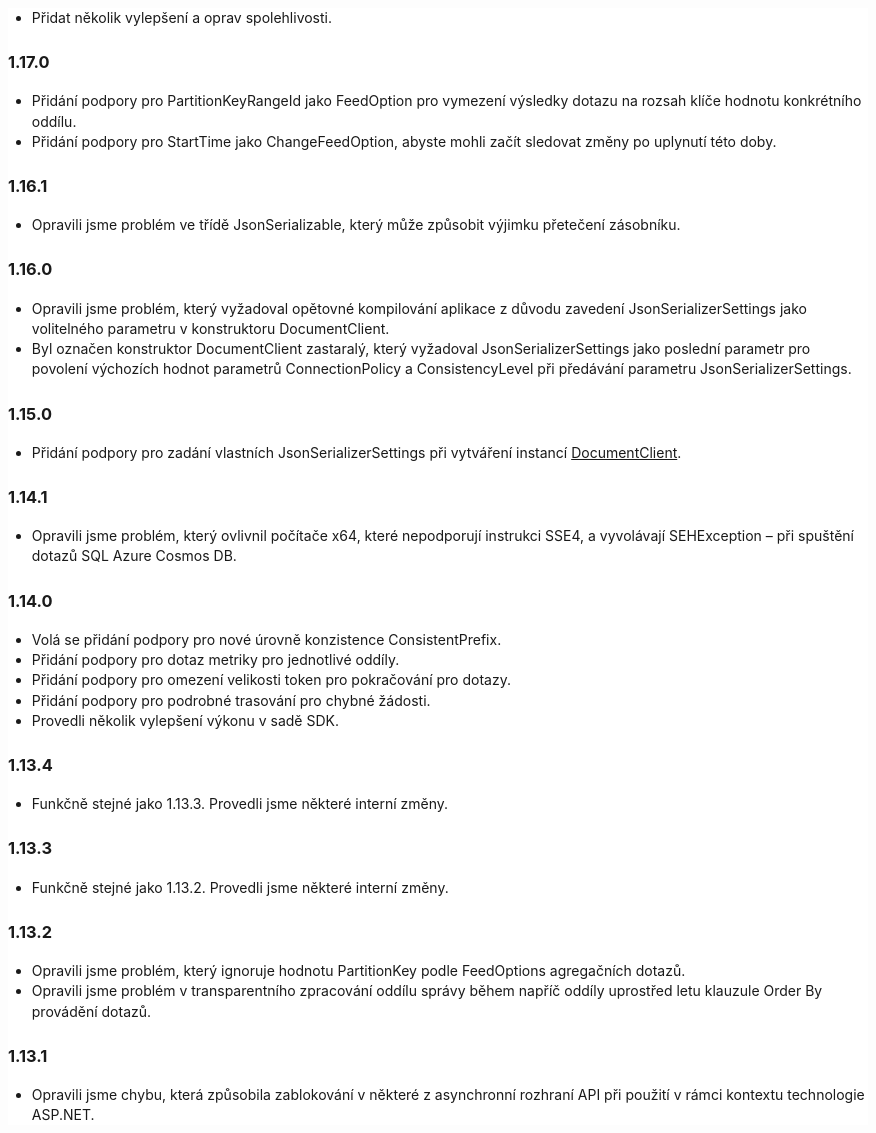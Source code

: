 * Přidat několik vylepšení a oprav spolehlivosti.

### <a name="a-name11701170"></a><a name="1.17.0"/>1.17.0 

* Přidání podpory pro PartitionKeyRangeId jako FeedOption pro vymezení výsledky dotazu na rozsah klíče hodnotu konkrétního oddílu. 
* Přidání podpory pro StartTime jako ChangeFeedOption, abyste mohli začít sledovat změny po uplynutí této doby.

### <a name="a-name11611161"></a><a name="1.16.1"/>1.16.1
* Opravili jsme problém ve třídě JsonSerializable, který může způsobit výjimku přetečení zásobníku.

### <a name="a-name11601160"></a><a name="1.16.0"/>1.16.0
*   Opravili jsme problém, který vyžadoval opětovné kompilování aplikace z důvodu zavedení JsonSerializerSettings jako volitelného parametru v konstruktoru DocumentClient.
* Byl označen konstruktor DocumentClient zastaralý, který vyžadoval JsonSerializerSettings jako poslední parametr pro povolení výchozích hodnot parametrů ConnectionPolicy a ConsistencyLevel při předávání parametru JsonSerializerSettings.

### <a name="a-name11501150"></a><a name="1.15.0"/>1.15.0
*   Přidání podpory pro zadání vlastních JsonSerializerSettings při vytváření instancí [DocumentClient](/dotnet/api/microsoft.azure.documents.client.documentclient?view=azure-dotnet).

### <a name="a-name11411141"></a><a name="1.14.1"/>1.14.1
*   Opravili jsme problém, který ovlivnil počítače x64, které nepodporují instrukci SSE4, a vyvolávají SEHException – při spuštění dotazů SQL Azure Cosmos DB.

### <a name="a-name11401140"></a><a name="1.14.0"/>1.14.0
*   Volá se přidání podpory pro nové úrovně konzistence ConsistentPrefix.
*   Přidání podpory pro dotaz metriky pro jednotlivé oddíly.
*   Přidání podpory pro omezení velikosti token pro pokračování pro dotazy.
*   Přidání podpory pro podrobné trasování pro chybné žádosti.
*   Provedli několik vylepšení výkonu v sadě SDK.

### <a name="a-name11341134"></a><a name="1.13.4"/>1.13.4
* Funkčně stejné jako 1.13.3. Provedli jsme některé interní změny.

### <a name="a-name11331133"></a><a name="1.13.3"/>1.13.3
* Funkčně stejné jako 1.13.2. Provedli jsme některé interní změny.

### <a name="a-name11321132"></a><a name="1.13.2"/>1.13.2
* Opravili jsme problém, který ignoruje hodnotu PartitionKey podle FeedOptions agregačních dotazů.
* Opravili jsme problém v transparentního zpracování oddílu správy během napříč oddíly uprostřed letu klauzule Order By provádění dotazů.

### <a name="a-name11311131"></a><a name="1.13.1"/>1.13.1
* Opravili jsme chybu, která způsobila zablokování v některé z asynchronní rozhraní API při použití v rámci kontextu technologie ASP.NET.
